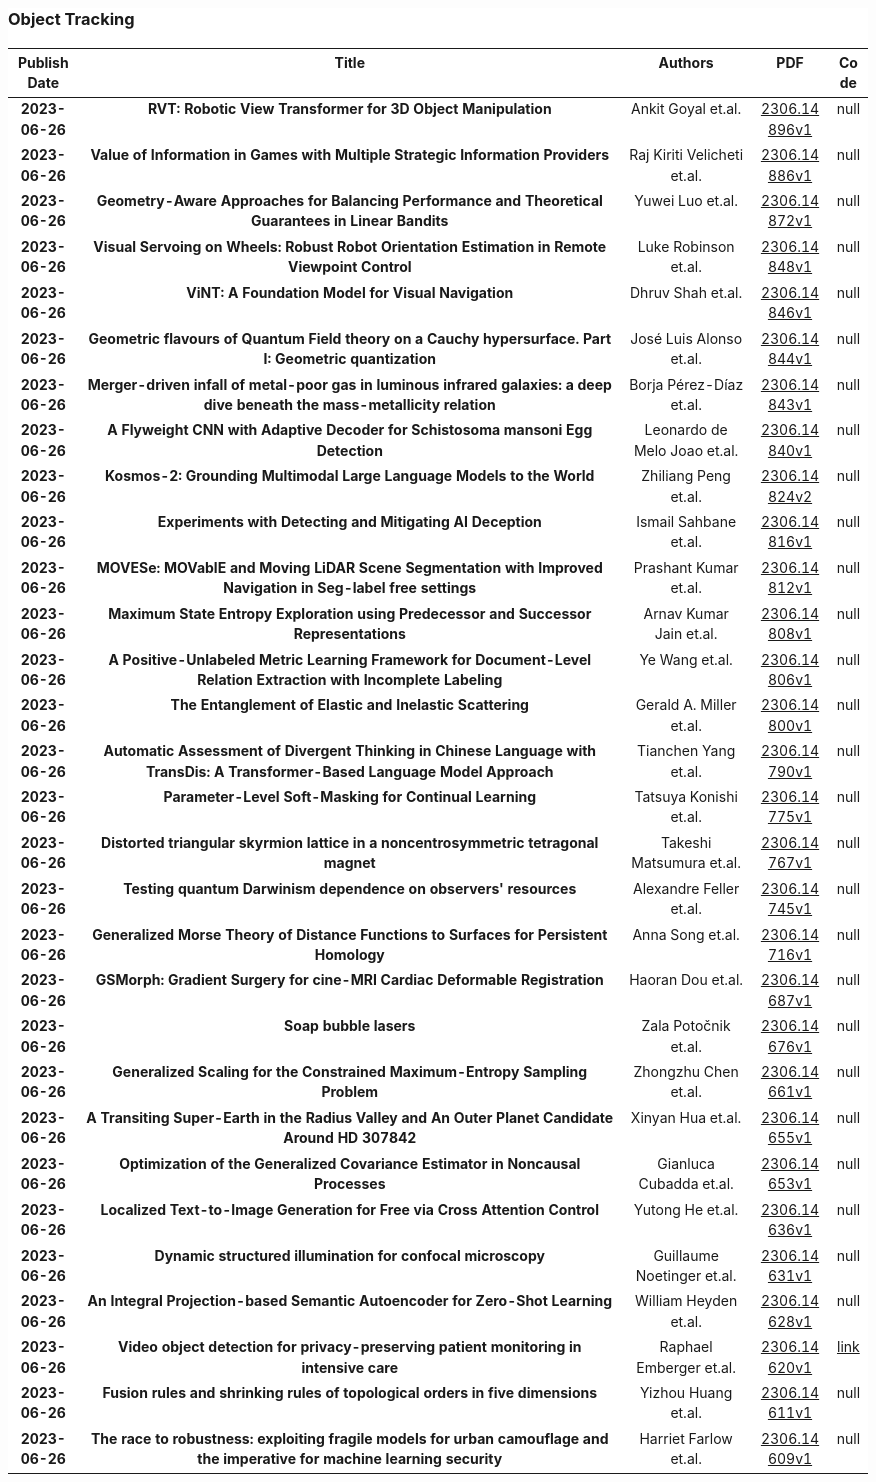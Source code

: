 ### Object Tracking
|Publish Date|Title|Authors|PDF|Code|
| :---: | :---: | :---: | :---: | :---: |
|**2023-06-26**|**RVT: Robotic View Transformer for 3D Object Manipulation**|Ankit Goyal et.al.|[2306.14896v1](http://arxiv.org/abs/2306.14896v1)|null|
|**2023-06-26**|**Value of Information in Games with Multiple Strategic Information Providers**|Raj Kiriti Velicheti et.al.|[2306.14886v1](http://arxiv.org/abs/2306.14886v1)|null|
|**2023-06-26**|**Geometry-Aware Approaches for Balancing Performance and Theoretical Guarantees in Linear Bandits**|Yuwei Luo et.al.|[2306.14872v1](http://arxiv.org/abs/2306.14872v1)|null|
|**2023-06-26**|**Visual Servoing on Wheels: Robust Robot Orientation Estimation in Remote Viewpoint Control**|Luke Robinson et.al.|[2306.14848v1](http://arxiv.org/abs/2306.14848v1)|null|
|**2023-06-26**|**ViNT: A Foundation Model for Visual Navigation**|Dhruv Shah et.al.|[2306.14846v1](http://arxiv.org/abs/2306.14846v1)|null|
|**2023-06-26**|**Geometric flavours of Quantum Field theory on a Cauchy hypersurface. Part I: Geometric quantization**|José Luis Alonso et.al.|[2306.14844v1](http://arxiv.org/abs/2306.14844v1)|null|
|**2023-06-26**|**Merger-driven infall of metal-poor gas in luminous infrared galaxies: a deep dive beneath the mass-metallicity relation**|Borja Pérez-Díaz et.al.|[2306.14843v1](http://arxiv.org/abs/2306.14843v1)|null|
|**2023-06-26**|**A Flyweight CNN with Adaptive Decoder for Schistosoma mansoni Egg Detection**|Leonardo de Melo Joao et.al.|[2306.14840v1](http://arxiv.org/abs/2306.14840v1)|null|
|**2023-06-26**|**Kosmos-2: Grounding Multimodal Large Language Models to the World**|Zhiliang Peng et.al.|[2306.14824v2](http://arxiv.org/abs/2306.14824v2)|null|
|**2023-06-26**|**Experiments with Detecting and Mitigating AI Deception**|Ismail Sahbane et.al.|[2306.14816v1](http://arxiv.org/abs/2306.14816v1)|null|
|**2023-06-26**|**MOVESe: MOVablE and Moving LiDAR Scene Segmentation with Improved Navigation in Seg-label free settings**|Prashant Kumar et.al.|[2306.14812v1](http://arxiv.org/abs/2306.14812v1)|null|
|**2023-06-26**|**Maximum State Entropy Exploration using Predecessor and Successor Representations**|Arnav Kumar Jain et.al.|[2306.14808v1](http://arxiv.org/abs/2306.14808v1)|null|
|**2023-06-26**|**A Positive-Unlabeled Metric Learning Framework for Document-Level Relation Extraction with Incomplete Labeling**|Ye Wang et.al.|[2306.14806v1](http://arxiv.org/abs/2306.14806v1)|null|
|**2023-06-26**|**The Entanglement of Elastic and Inelastic Scattering**|Gerald A. Miller et.al.|[2306.14800v1](http://arxiv.org/abs/2306.14800v1)|null|
|**2023-06-26**|**Automatic Assessment of Divergent Thinking in Chinese Language with TransDis: A Transformer-Based Language Model Approach**|Tianchen Yang et.al.|[2306.14790v1](http://arxiv.org/abs/2306.14790v1)|null|
|**2023-06-26**|**Parameter-Level Soft-Masking for Continual Learning**|Tatsuya Konishi et.al.|[2306.14775v1](http://arxiv.org/abs/2306.14775v1)|null|
|**2023-06-26**|**Distorted triangular skyrmion lattice in a noncentrosymmetric tetragonal magnet**|Takeshi Matsumura et.al.|[2306.14767v1](http://arxiv.org/abs/2306.14767v1)|null|
|**2023-06-26**|**Testing quantum Darwinism dependence on observers' resources**|Alexandre Feller et.al.|[2306.14745v1](http://arxiv.org/abs/2306.14745v1)|null|
|**2023-06-26**|**Generalized Morse Theory of Distance Functions to Surfaces for Persistent Homology**|Anna Song et.al.|[2306.14716v1](http://arxiv.org/abs/2306.14716v1)|null|
|**2023-06-26**|**GSMorph: Gradient Surgery for cine-MRI Cardiac Deformable Registration**|Haoran Dou et.al.|[2306.14687v1](http://arxiv.org/abs/2306.14687v1)|null|
|**2023-06-26**|**Soap bubble lasers**|Zala Potočnik et.al.|[2306.14676v1](http://arxiv.org/abs/2306.14676v1)|null|
|**2023-06-26**|**Generalized Scaling for the Constrained Maximum-Entropy Sampling Problem**|Zhongzhu Chen et.al.|[2306.14661v1](http://arxiv.org/abs/2306.14661v1)|null|
|**2023-06-26**|**A Transiting Super-Earth in the Radius Valley and An Outer Planet Candidate Around HD 307842**|Xinyan Hua et.al.|[2306.14655v1](http://arxiv.org/abs/2306.14655v1)|null|
|**2023-06-26**|**Optimization of the Generalized Covariance Estimator in Noncausal Processes**|Gianluca Cubadda et.al.|[2306.14653v1](http://arxiv.org/abs/2306.14653v1)|null|
|**2023-06-26**|**Localized Text-to-Image Generation for Free via Cross Attention Control**|Yutong He et.al.|[2306.14636v1](http://arxiv.org/abs/2306.14636v1)|null|
|**2023-06-26**|**Dynamic structured illumination for confocal microscopy**|Guillaume Noetinger et.al.|[2306.14631v1](http://arxiv.org/abs/2306.14631v1)|null|
|**2023-06-26**|**An Integral Projection-based Semantic Autoencoder for Zero-Shot Learning**|William Heyden et.al.|[2306.14628v1](http://arxiv.org/abs/2306.14628v1)|null|
|**2023-06-26**|**Video object detection for privacy-preserving patient monitoring in intensive care**|Raphael Emberger et.al.|[2306.14620v1](http://arxiv.org/abs/2306.14620v1)|[link](https://github.com/raember/yolov5r_autodidact)|
|**2023-06-26**|**Fusion rules and shrinking rules of topological orders in five dimensions**|Yizhou Huang et.al.|[2306.14611v1](http://arxiv.org/abs/2306.14611v1)|null|
|**2023-06-26**|**The race to robustness: exploiting fragile models for urban camouflage and the imperative for machine learning security**|Harriet Farlow et.al.|[2306.14609v1](http://arxiv.org/abs/2306.14609v1)|null|
